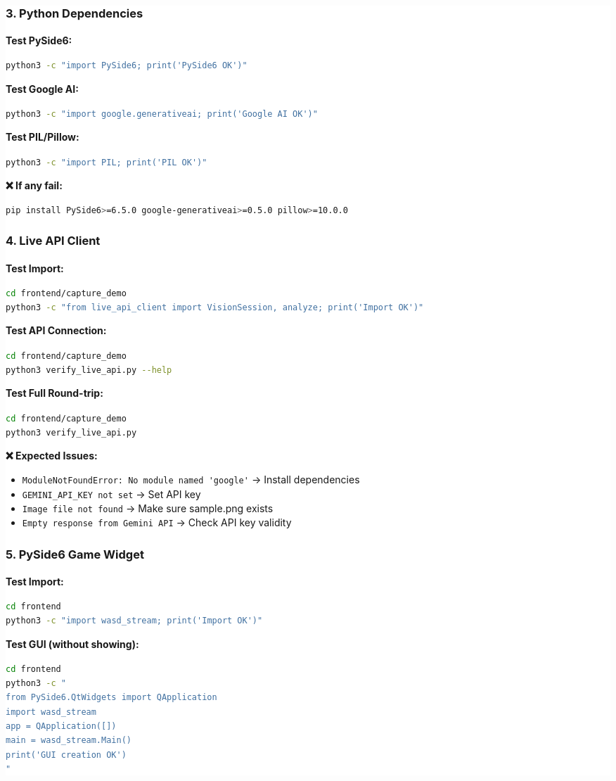 ### 3. Python Dependencies

**Test PySide6:**
```bash
python3 -c "import PySide6; print('PySide6 OK')"
```

**Test Google AI:**
```bash
python3 -c "import google.generativeai; print('Google AI OK')"
```

**Test PIL/Pillow:**
```bash
python3 -c "import PIL; print('PIL OK')"
```

**❌ If any fail:**
```bash
pip install PySide6>=6.5.0 google-generativeai>=0.5.0 pillow>=10.0.0
```

### 4. Live API Client

**Test Import:**
```bash
cd frontend/capture_demo
python3 -c "from live_api_client import VisionSession, analyze; print('Import OK')"
```

**Test API Connection:**
```bash
cd frontend/capture_demo
python3 verify_live_api.py --help
```

**Test Full Round-trip:**
```bash
cd frontend/capture_demo
python3 verify_live_api.py
```

**❌ Expected Issues:**
- `ModuleNotFoundError: No module named 'google'` → Install dependencies
- `GEMINI_API_KEY not set` → Set API key
- `Image file not found` → Make sure sample.png exists
- `Empty response from Gemini API` → Check API key validity

### 5. PySide6 Game Widget

**Test Import:**
```bash
cd frontend
python3 -c "import wasd_stream; print('Import OK')"
```

**Test GUI (without showing):**
```bash
cd frontend
python3 -c "
from PySide6.QtWidgets import QApplication
import wasd_stream
app = QApplication([])
main = wasd_stream.Main()
print('GUI creation OK')
"
```
